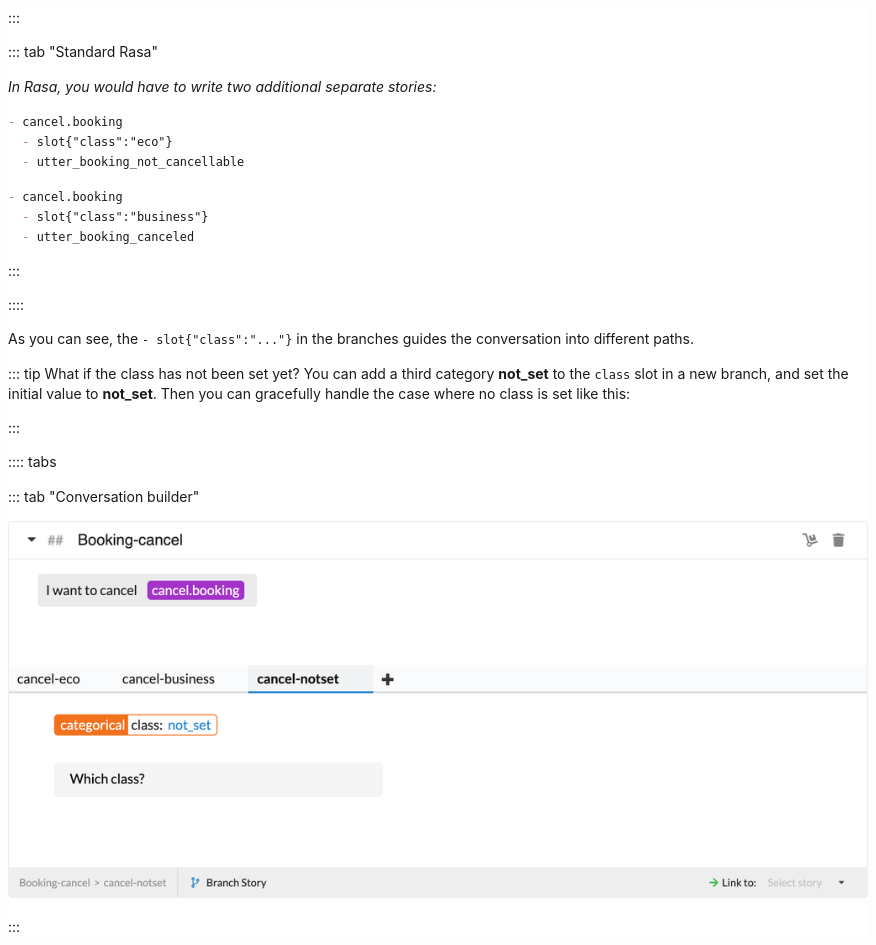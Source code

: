:::

::: tab "Standard Rasa"

_In Rasa, you would have to write two additional separate stories:_

```md {2}
- cancel.booking
  - slot{"class":"eco"}
  - utter_booking_not_cancellable
```

```md {2}
- cancel.booking
  - slot{"class":"business"}
  - utter_booking_canceled
```

:::

::::

As you can see, the `- slot{"class":"..."}` in the branches guides the conversation into different paths.

::: tip What if the class has not been set yet?
You can add a third category **not_set** to the `class` slot in a new branch, and set the initial value to **not_set**. Then you can gracefully handle the case where no class is set like this:

:::

:::: tabs

::: tab "Conversation builder"

![Branch 3: cancel-notset](../../../images/branching_cob_10.png)

:::
